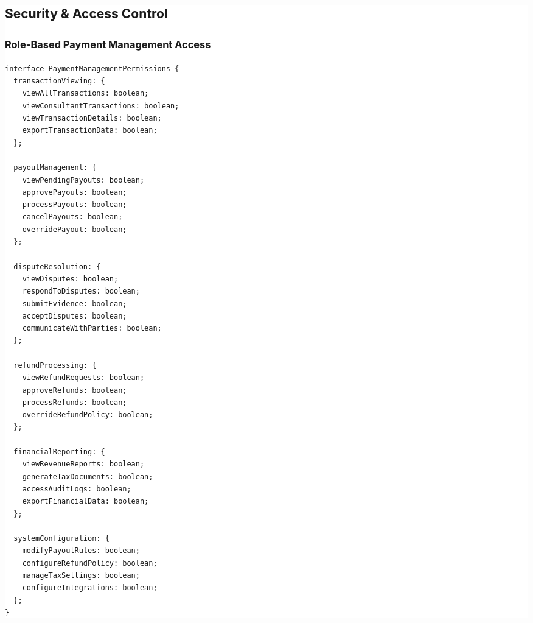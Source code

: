 ## Security & Access Control

### Role-Based Payment Management Access

```tsx
interface PaymentManagementPermissions {
  transactionViewing: {
    viewAllTransactions: boolean;
    viewConsultantTransactions: boolean;
    viewTransactionDetails: boolean;
    exportTransactionData: boolean;
  };
  
  payoutManagement: {
    viewPendingPayouts: boolean;
    approvePayouts: boolean;
    processPayouts: boolean;
    cancelPayouts: boolean;
    overridePayout: boolean;
  };
  
  disputeResolution: {
    viewDisputes: boolean;
    respondToDisputes: boolean;
    submitEvidence: boolean;
    acceptDisputes: boolean;
    communicateWithParties: boolean;
  };
  
  refundProcessing: {
    viewRefundRequests: boolean;
    approveRefunds: boolean;
    processRefunds: boolean;
    overrideRefundPolicy: boolean;
  };
  
  financialReporting: {
    viewRevenueReports: boolean;
    generateTaxDocuments: boolean;
    accessAuditLogs: boolean;
    exportFinancialData: boolean;
  };
  
  systemConfiguration: {
    modifyPayoutRules: boolean;
    configureRefundPolicy: boolean;
    manageTaxSettings: boolean;
    configureIntegrations: boolean;
  };
}
```
